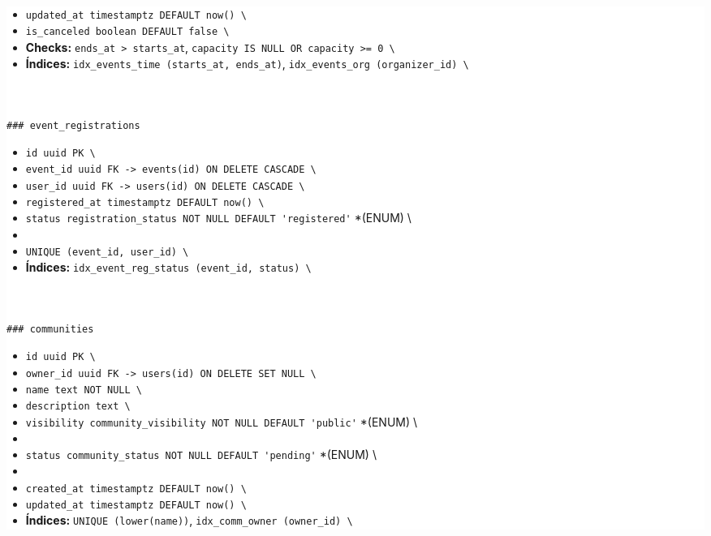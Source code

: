 * `updated_at timestamptz DEFAULT now() \
`
* `is_canceled boolean DEFAULT false \
`
* **Checks:** `ends_at > starts_at`, `capacity IS NULL OR capacity >= 0 \
`
* **Índices:** `idx_events_time (starts_at, ends_at)`, `idx_events_org (organizer_id) \
`


```


### event_registrations

```



* `id uuid PK \
`
* `event_id uuid FK -> events(id) ON DELETE CASCADE \
`
* `user_id uuid FK -> users(id) ON DELETE CASCADE \
`
* `registered_at timestamptz DEFAULT now() \
`
* `status registration_status NOT NULL DEFAULT 'registered'` *(ENUM) \
*
* `UNIQUE (event_id, user_id) \
`
* **Índices:** `idx_event_reg_status (event_id, status) \
`


```


### communities

```



* `id uuid PK \
`
* `owner_id uuid FK -> users(id) ON DELETE SET NULL \
`
* `name text NOT NULL \
`
* `description text \
`
* `visibility community_visibility NOT NULL DEFAULT 'public'` *(ENUM) \
*
* `status community_status NOT NULL DEFAULT 'pending'` *(ENUM) \
*
* `created_at timestamptz DEFAULT now() \
`
* `updated_at timestamptz DEFAULT now() \
`
* **Índices:** `UNIQUE (lower(name))`, `idx_comm_owner (owner_id) \
`
